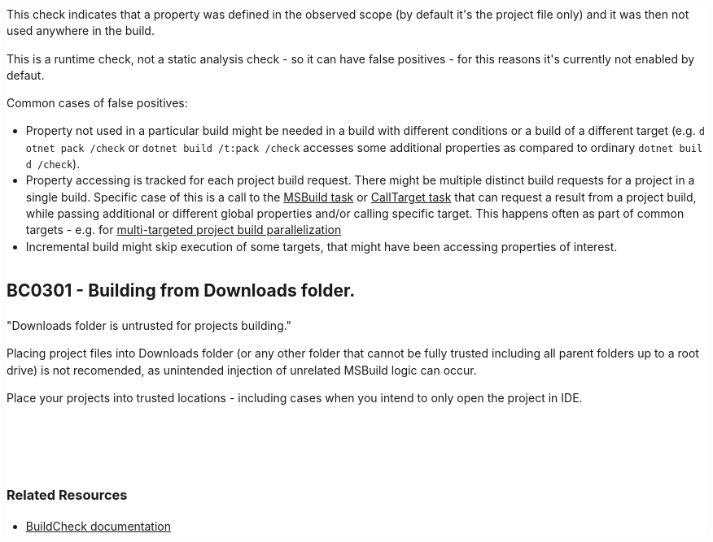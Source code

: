 This check indicates that a property was defined in the observed scope (by default it's the project file only) and it was then not used anywhere in the build.

This is a runtime check, not a static analysis check - so it can have false positives - for this reasons it's currently not enabled by defaut.

Common cases of false positives:
 * Property not used in a particular build might be needed in a build with different conditions or a build of a different target (e.g. `dotnet pack /check` or `dotnet build /t:pack /check` accesses some additional properties as compared to ordinary `dotnet build /check`).
 * Property accessing is tracked for each project build request. There might be multiple distinct build requests for a project in a single build. Specific case of this is a call to the [MSBuild task](https://learn.microsoft.com/en-us/visualstudio/msbuild/msbuild-task) or [CallTarget task](https://learn.microsoft.com/en-us/visualstudio/msbuild/calltarget-task) that can request a result from a project build, while passing additional or different global properties and/or calling specific target. This happens often as part of common targets - e.g. for [multi-targeted project build parallelization](../../High-level-overview.md#parallelism)
 * Incremental build might skip execution of some targets, that might have been accessing properties of interest.

<a name="BC0301"></a>
## BC0301 - Building from Downloads folder.

"Downloads folder is untrusted for projects building."

Placing project files into Downloads folder (or any other folder that cannot be fully trusted including all parent folders up to a root drive) is not recomended, as unintended injection of unrelated MSBuild logic can occur.

Place your projects into trusted locations - including cases when you intend to only open the project in IDE.

<BR/>
<BR/>
<BR/>

### Related Resources
* [BuildCheck documentation](./BuildCheck.md)
